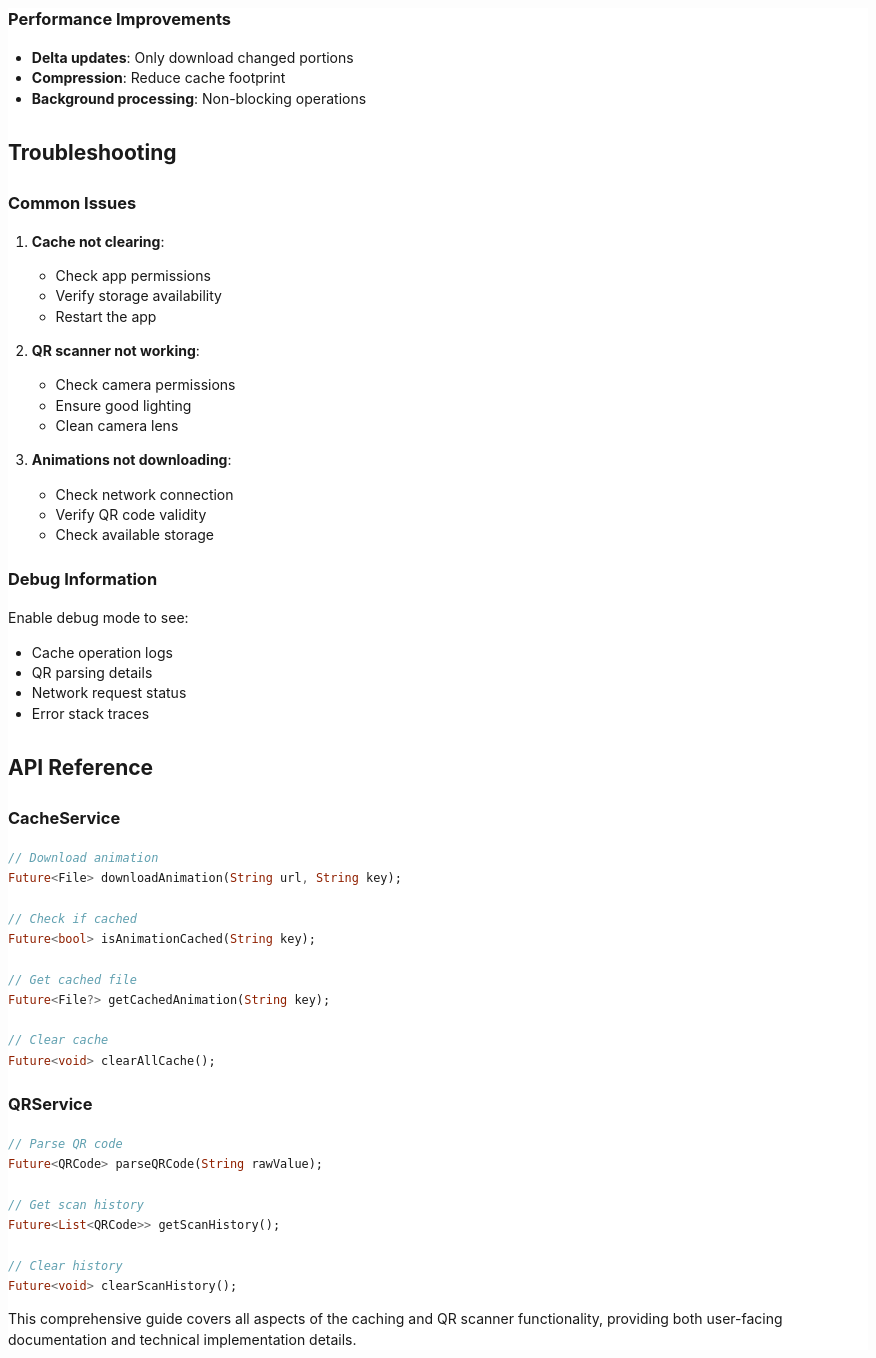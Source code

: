 ### Performance Improvements
- **Delta updates**: Only download changed portions
- **Compression**: Reduce cache footprint
- **Background processing**: Non-blocking operations

## Troubleshooting

### Common Issues

1. **Cache not clearing**:
   - Check app permissions
   - Verify storage availability
   - Restart the app

2. **QR scanner not working**:
   - Check camera permissions
   - Ensure good lighting
   - Clean camera lens

3. **Animations not downloading**:
   - Check network connection
   - Verify QR code validity
   - Check available storage

### Debug Information

Enable debug mode to see:
- Cache operation logs
- QR parsing details
- Network request status
- Error stack traces

## API Reference

### CacheService
```dart
// Download animation
Future<File> downloadAnimation(String url, String key);

// Check if cached
Future<bool> isAnimationCached(String key);

// Get cached file
Future<File?> getCachedAnimation(String key);

// Clear cache
Future<void> clearAllCache();
```

### QRService
```dart
// Parse QR code
Future<QRCode> parseQRCode(String rawValue);

// Get scan history
Future<List<QRCode>> getScanHistory();

// Clear history
Future<void> clearScanHistory();
```

This comprehensive guide covers all aspects of the caching and QR scanner functionality, providing both user-facing documentation and technical implementation details.